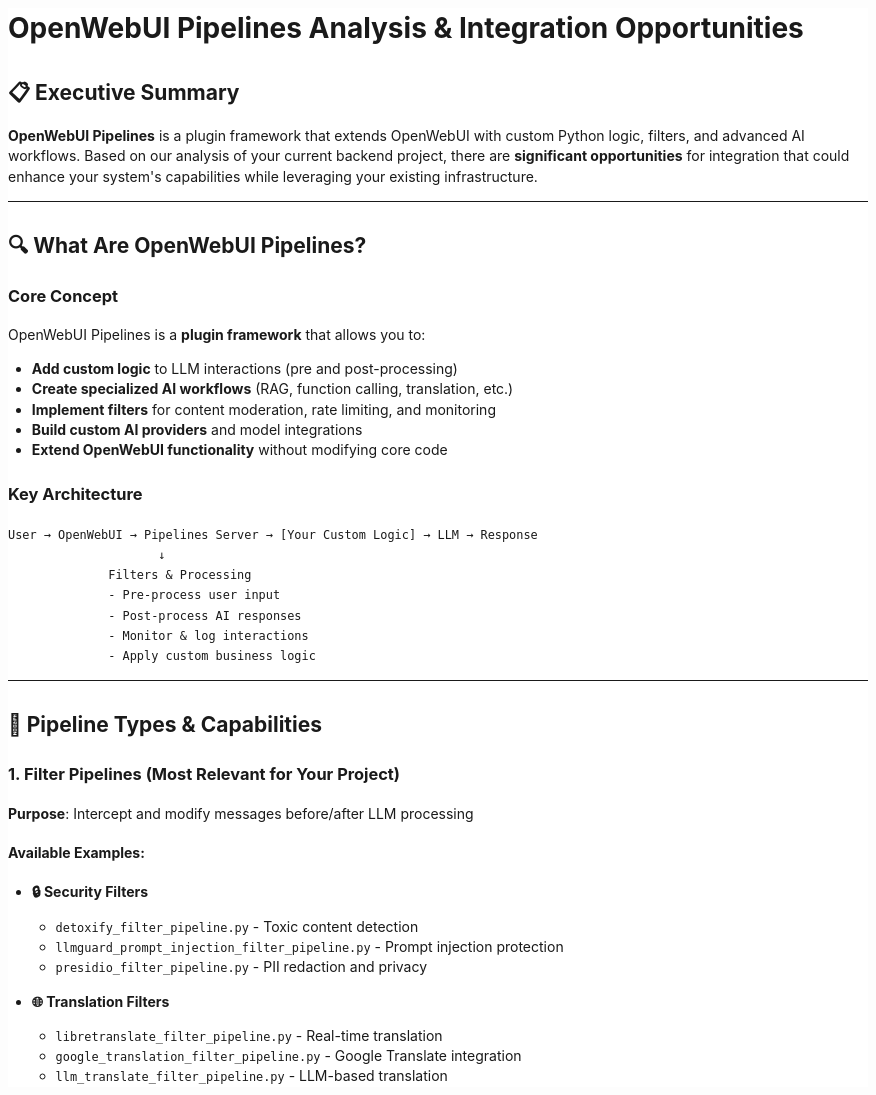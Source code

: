 # OpenWebUI Pipelines Analysis & Integration Opportunities

## 📋 Executive Summary

**OpenWebUI Pipelines** is a plugin framework that extends OpenWebUI with custom Python logic, filters, and advanced AI workflows. Based on our analysis of your current backend project, there are **significant opportunities** for integration that could enhance your system's capabilities while leveraging your existing infrastructure.

---

## 🔍 What Are OpenWebUI Pipelines?

### Core Concept
OpenWebUI Pipelines is a **plugin framework** that allows you to:
- **Add custom logic** to LLM interactions (pre and post-processing)
- **Create specialized AI workflows** (RAG, function calling, translation, etc.)
- **Implement filters** for content moderation, rate limiting, and monitoring
- **Build custom AI providers** and model integrations
- **Extend OpenWebUI functionality** without modifying core code

### Key Architecture
```
User → OpenWebUI → Pipelines Server → [Your Custom Logic] → LLM → Response
                     ↓
              Filters & Processing
              - Pre-process user input
              - Post-process AI responses
              - Monitor & log interactions
              - Apply custom business logic
```

---

## 🚀 Pipeline Types & Capabilities

### 1. **Filter Pipelines** (Most Relevant for Your Project)
**Purpose**: Intercept and modify messages before/after LLM processing

#### Available Examples:
- **🔒 Security Filters**
  - `detoxify_filter_pipeline.py` - Toxic content detection
  - `llmguard_prompt_injection_filter_pipeline.py` - Prompt injection protection
  - `presidio_filter_pipeline.py` - PII redaction and privacy

- **🌐 Translation Filters**
  - `libretranslate_filter_pipeline.py` - Real-time translation
  - `google_translation_filter_pipeline.py` - Google Translate integration
  - `llm_translate_filter_pipeline.py` - LLM-based translation
